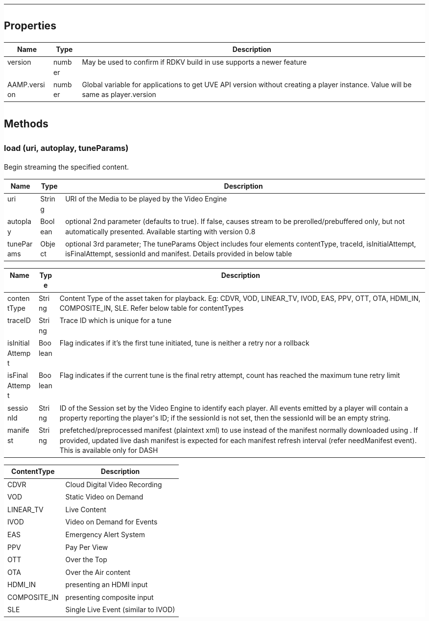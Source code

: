 ```js

```
---

## Properties

| Name | Type | Description |
| ---- | ---- | --------- |
| version | number | May be used to confirm if RDKV build in use supports a newer feature |
| AAMP.version | number | Global variable for applications to get UVE API version without creating a player instance. Value will be same as player.version |

<div style="page-break-after: always;"></div>

## Methods

### load (uri, autoplay, tuneParams)
Begin streaming the specified content.

| Name | Type | Description |
| ---- | ---- | ---------- |
| uri | String | URI of the Media to be played by the Video Engine |
| autoplay | Boolean | optional 2nd parameter (defaults to true). If false, causes stream to be prerolled/prebuffered only, but not automatically presented. Available starting with version 0.8 |
| tuneParams | Object | optional 3rd parameter; The tuneParams Object includes four elements contentType, traceId, isInitialAttempt, isFinalAttempt, sessionId and manifest. Details provided in below table |

| Name | Type | Description |
| ---- | ---- | ---------- |
| contentType | String | Content Type of the asset taken for playback. Eg: CDVR, VOD, LINEAR_TV, IVOD, EAS, PPV, OTT, OTA, HDMI_IN, COMPOSITE_IN, SLE. Refer below table for contentTypes |
| traceID | String | Trace ID which is unique for a tune |
| isInitialAttempt | Boolean | Flag indicates if it’s the first tune initiated, tune is neither a retry nor a rollback |
| isFinalAttempt | Boolean | Flag indicates if the current tune is the final retry attempt, count has reached the maximum tune retry limit |
| sessionId | String | ID of the Session set by the Video Engine to identify each player. All events emitted by a player will contain a property reporting the player's ID; if the sessionId is not set, then the sessionId will be an empty string. |
| manifest | String | prefetched/preprocessed manifest (plaintext xml) to use instead of the manifest normally downloaded using <uri>. If provided, updated live dash manifest is expected for each manifest refresh interval (refer needManifest event). This is available only for DASH

|ContentType|Description|
|-----------|-----------|
|CDVR|Cloud Digital Video Recording|
|VOD|Static Video on Demand|
|LINEAR_TV|Live Content|
|IVOD|Video on Demand for Events|
|EAS|Emergency Alert System|
|PPV|Pay Per View|
|OTT|Over the Top|
|OTA|Over the Air content|
|HDMI_IN|presenting an HDMI input|
|COMPOSITE_IN|presenting composite input|
|SLE|Single Live Event (similar to IVOD)|
